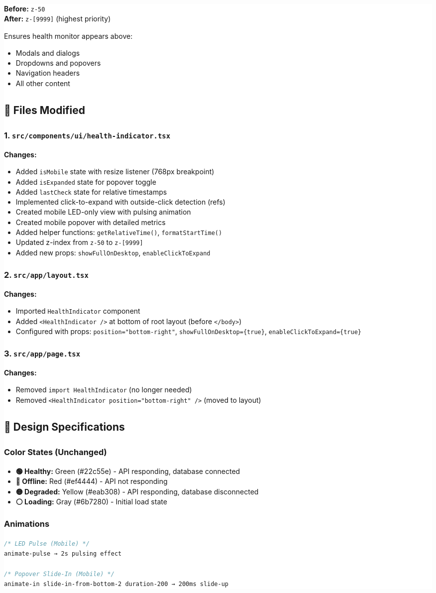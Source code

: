 **Before:** `z-50`  
**After:** `z-[9999]` (highest priority)

Ensures health monitor appears above:
- Modals and dialogs
- Dropdowns and popovers
- Navigation headers
- All other content

## 📂 Files Modified

### 1. `src/components/ui/health-indicator.tsx`
**Changes:**
- Added `isMobile` state with resize listener (768px breakpoint)
- Added `isExpanded` state for popover toggle
- Added `lastCheck` state for relative timestamps
- Implemented click-to-expand with outside-click detection (refs)
- Created mobile LED-only view with pulsing animation
- Created mobile popover with detailed metrics
- Added helper functions: `getRelativeTime()`, `formatStartTime()`
- Updated z-index from `z-50` to `z-[9999]`
- Added new props: `showFullOnDesktop`, `enableClickToExpand`

### 2. `src/app/layout.tsx`
**Changes:**
- Imported `HealthIndicator` component
- Added `<HealthIndicator />` at bottom of root layout (before `</body>`)
- Configured with props: `position="bottom-right"`, `showFullOnDesktop={true}`, `enableClickToExpand={true}`

### 3. `src/app/page.tsx`
**Changes:**
- Removed `import HealthIndicator` (no longer needed)
- Removed `<HealthIndicator position="bottom-right" />` (moved to layout)

## 🎨 Design Specifications

### Color States (Unchanged)
- **🟢 Healthy:** Green (#22c55e) - API responding, database connected
- **🔴 Offline:** Red (#ef4444) - API not responding
- **🟡 Degraded:** Yellow (#eab308) - API responding, database disconnected
- **⚪ Loading:** Gray (#6b7280) - Initial load state

### Animations
```css
/* LED Pulse (Mobile) */
animate-pulse → 2s pulsing effect

/* Popover Slide-In (Mobile) */
animate-in slide-in-from-bottom-2 duration-200 → 200ms slide-up
```
